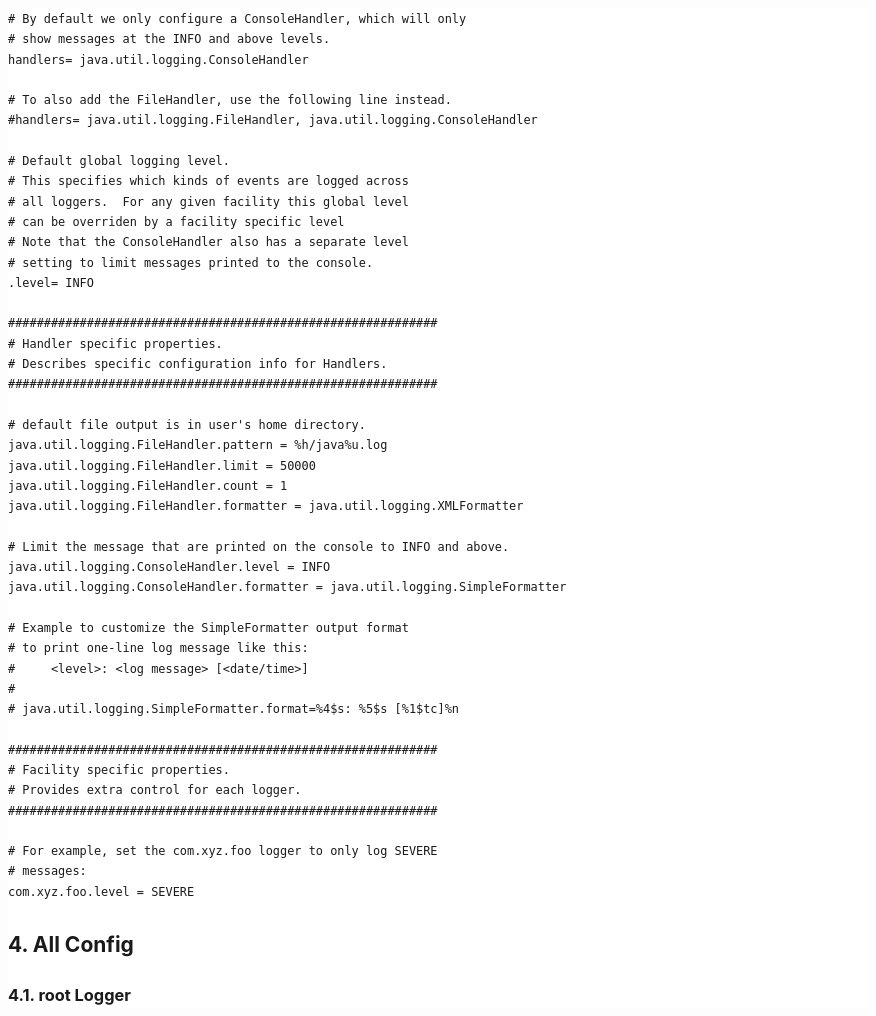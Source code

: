 ```txt
# By default we only configure a ConsoleHandler, which will only
# show messages at the INFO and above levels.
handlers= java.util.logging.ConsoleHandler

# To also add the FileHandler, use the following line instead.
#handlers= java.util.logging.FileHandler, java.util.logging.ConsoleHandler

# Default global logging level.
# This specifies which kinds of events are logged across
# all loggers.  For any given facility this global level
# can be overriden by a facility specific level
# Note that the ConsoleHandler also has a separate level
# setting to limit messages printed to the console.
.level= INFO

############################################################
# Handler specific properties.
# Describes specific configuration info for Handlers.
############################################################

# default file output is in user's home directory.
java.util.logging.FileHandler.pattern = %h/java%u.log
java.util.logging.FileHandler.limit = 50000
java.util.logging.FileHandler.count = 1
java.util.logging.FileHandler.formatter = java.util.logging.XMLFormatter

# Limit the message that are printed on the console to INFO and above.
java.util.logging.ConsoleHandler.level = INFO
java.util.logging.ConsoleHandler.formatter = java.util.logging.SimpleFormatter

# Example to customize the SimpleFormatter output format
# to print one-line log message like this:
#     <level>: <log message> [<date/time>]
#
# java.util.logging.SimpleFormatter.format=%4$s: %5$s [%1$tc]%n

############################################################
# Facility specific properties.
# Provides extra control for each logger.
############################################################

# For example, set the com.xyz.foo logger to only log SEVERE
# messages:
com.xyz.foo.level = SEVERE
```

## 4. All Config

### 4.1. root Logger
